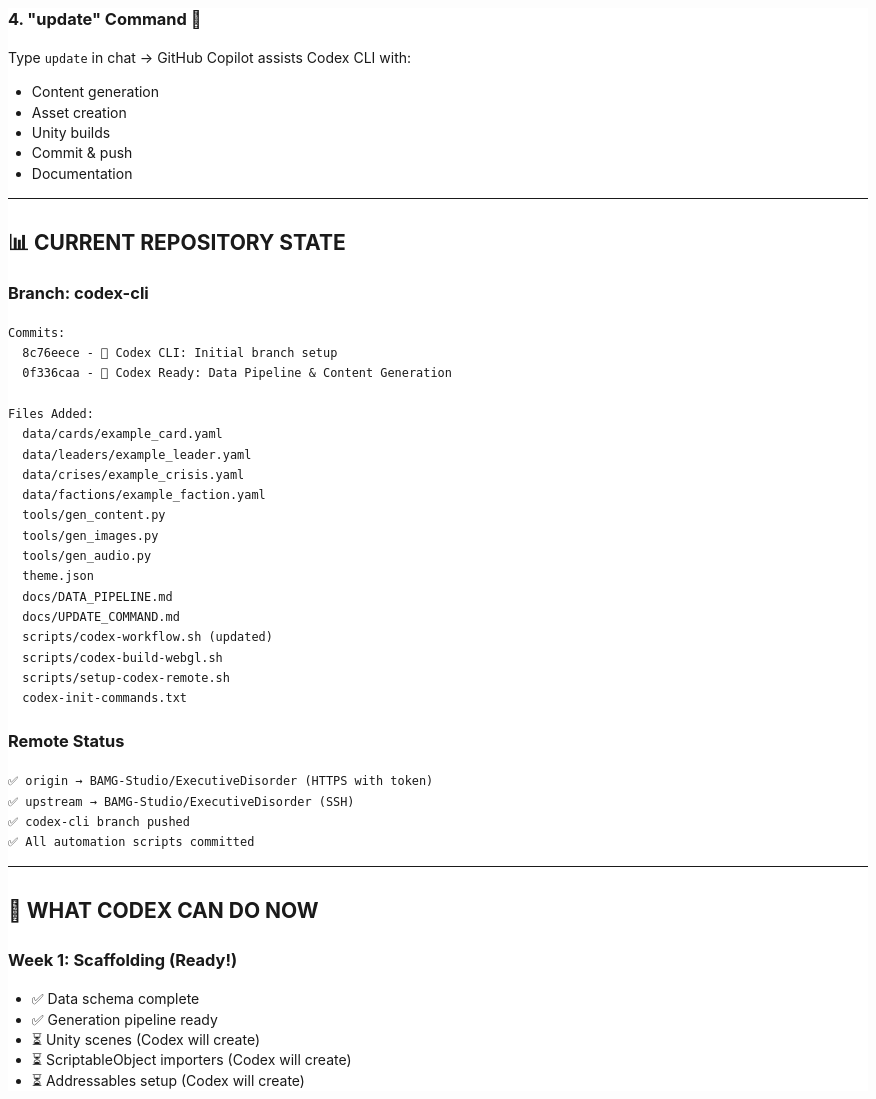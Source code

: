 ### **4. "update" Command** 💬
Type `update` in chat → GitHub Copilot assists Codex CLI with:
- Content generation
- Asset creation
- Unity builds
- Commit & push
- Documentation

---

## 📊 **CURRENT REPOSITORY STATE**

### **Branch: codex-cli**
```
Commits:
  8c76eece - 🤖 Codex CLI: Initial branch setup
  0f336caa - 🎯 Codex Ready: Data Pipeline & Content Generation

Files Added:
  data/cards/example_card.yaml
  data/leaders/example_leader.yaml
  data/crises/example_crisis.yaml
  data/factions/example_faction.yaml
  tools/gen_content.py
  tools/gen_images.py
  tools/gen_audio.py
  theme.json
  docs/DATA_PIPELINE.md
  docs/UPDATE_COMMAND.md
  scripts/codex-workflow.sh (updated)
  scripts/codex-build-webgl.sh
  scripts/setup-codex-remote.sh
  codex-init-commands.txt
```

### **Remote Status**
```
✅ origin → BAMG-Studio/ExecutiveDisorder (HTTPS with token)
✅ upstream → BAMG-Studio/ExecutiveDisorder (SSH)
✅ codex-cli branch pushed
✅ All automation scripts committed
```

---

## 🎯 **WHAT CODEX CAN DO NOW**

### **Week 1: Scaffolding** (Ready!)
- ✅ Data schema complete
- ✅ Generation pipeline ready
- ⏳ Unity scenes (Codex will create)
- ⏳ ScriptableObject importers (Codex will create)
- ⏳ Addressables setup (Codex will create)
